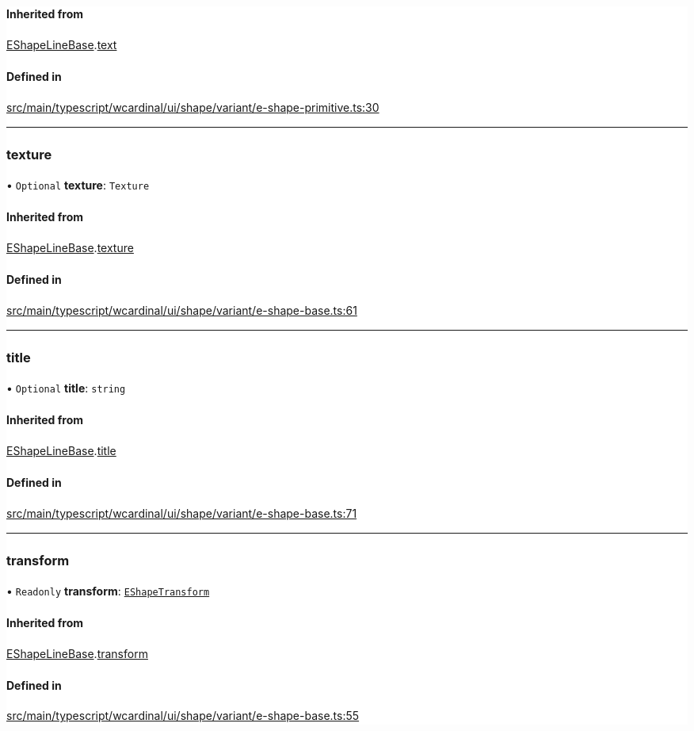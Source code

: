 #### Inherited from

[EShapeLineBase](EShapeLineBase.md).[text](EShapeLineBase.md#text)

#### Defined in

[src/main/typescript/wcardinal/ui/shape/variant/e-shape-primitive.ts:30](https://github.com/winter-cardinal/winter-cardinal-ui/blob/v0.154.0/src/main/typescript/wcardinal/ui/shape/variant/e-shape-primitive.ts#L30)

___

### texture

• `Optional` **texture**: `Texture`

#### Inherited from

[EShapeLineBase](EShapeLineBase.md).[texture](EShapeLineBase.md#texture)

#### Defined in

[src/main/typescript/wcardinal/ui/shape/variant/e-shape-base.ts:61](https://github.com/winter-cardinal/winter-cardinal-ui/blob/v0.154.0/src/main/typescript/wcardinal/ui/shape/variant/e-shape-base.ts#L61)

___

### title

• `Optional` **title**: `string`

#### Inherited from

[EShapeLineBase](EShapeLineBase.md).[title](EShapeLineBase.md#title)

#### Defined in

[src/main/typescript/wcardinal/ui/shape/variant/e-shape-base.ts:71](https://github.com/winter-cardinal/winter-cardinal-ui/blob/v0.154.0/src/main/typescript/wcardinal/ui/shape/variant/e-shape-base.ts#L71)

___

### transform

• `Readonly` **transform**: [`EShapeTransform`](../interfaces/EShapeTransform.md)

#### Inherited from

[EShapeLineBase](EShapeLineBase.md).[transform](EShapeLineBase.md#transform)

#### Defined in

[src/main/typescript/wcardinal/ui/shape/variant/e-shape-base.ts:55](https://github.com/winter-cardinal/winter-cardinal-ui/blob/v0.154.0/src/main/typescript/wcardinal/ui/shape/variant/e-shape-base.ts#L55)
